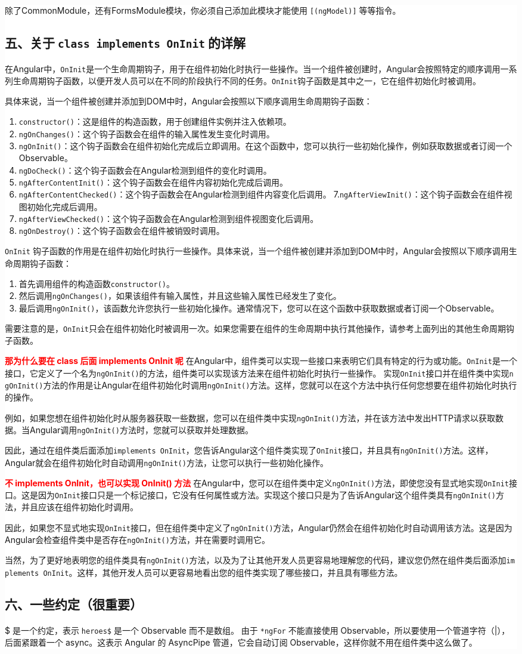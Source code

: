 除了CommonModule，还有FormsModule模块，你必须自己添加此模块才能使用 `[(ngModel)]` 等等指令。

## 五、关于 `class implements OnInit` 的详解
在Angular中，`OnInit`是一个生命周期钩子，用于在组件初始化时执行一些操作。当一个组件被创建时，Angular会按照特定的顺序调用一系列生命周期钩子函数，以便开发人员可以在不同的阶段执行不同的任务。`OnInit`钩子函数是其中之一，它在组件初始化时被调用。

具体来说，当一个组件被创建并添加到DOM中时，Angular会按照以下顺序调用生命周期钩子函数：
1. `constructor()`：这是组件的构造函数，用于创建组件实例并注入依赖项。
2. `ngOnChanges()`：这个钩子函数会在组件的输入属性发生变化时调用。
3. `ngOnInit()`：这个钩子函数会在组件初始化完成后立即调用。在这个函数中，您可以执行一些初始化操作，例如获取数据或者订阅一个Observable。
4. `ngDoCheck()`：这个钩子函数会在Angular检测到组件的变化时调用。
5. `ngAfterContentInit()`：这个钩子函数会在组件内容初始化完成后调用。
6. `ngAfterContentChecked()`：这个钩子函数会在Angular检测到组件内容变化后调用。
7.`ngAfterViewInit()`：这个钩子函数会在组件视图初始化完成后调用。
8. `ngAfterViewChecked()`：这个钩子函数会在Angular检测到组件视图变化后调用。
9. `ngOnDestroy()`：这个钩子函数会在组件被销毁时调用。

`OnInit` 钩子函数的作用是在组件初始化时执行一些操作。具体来说，当一个组件被创建并添加到DOM中时，Angular会按照以下顺序调用生命周期钩子函数：
1. 首先调用组件的构造函数`constructor()`。
2. 然后调用`ngOnChanges()`，如果该组件有输入属性，并且这些输入属性已经发生了变化。
3. 最后调用`ngOnInit()`，该函数允许您执行一些初始化操作。通常情况下，您可以在这个函数中获取数据或者订阅一个Observable。

需要注意的是，`OnInit`只会在组件初始化时被调用一次。如果您需要在组件的生命周期中执行其他操作，请参考上面列出的其他生命周期钩子函数。

<b style="color: red">那为什么要在 class 后面 implements OnInit 呢</b>
在Angular中，组件类可以实现一些接口来表明它们具有特定的行为或功能。`OnInit`是一个接口，它定义了一个名为`ngOnInit()`的方法，组件类可以实现该方法来在组件初始化时执行一些操作。
实现`OnInit`接口并在组件类中实现`ngOnInit()`方法的作用是让Angular在组件初始化时调用`ngOnInit()`方法。这样，您就可以在这个方法中执行任何您想要在组件初始化时执行的操作。

例如，如果您想在组件初始化时从服务器获取一些数据，您可以在组件类中实现`ngOnInit()`方法，并在该方法中发出HTTP请求以获取数据。当Angular调用`ngOnInit()`方法时，您就可以获取并处理数据。

因此，通过在组件类后面添加`implements OnInit`，您告诉Angular这个组件类实现了`OnInit`接口，并且具有`ngOnInit()`方法。这样，Angular就会在组件初始化时自动调用`ngOnInit()`方法，让您可以执行一些初始化操作。

<b style="color: red">不 implements OnInit，也可以实现 OnInit() 方法</b>
在Angular中，您可以在组件类中定义`ngOnInit()`方法，即使您没有显式地实现`OnInit`接口。这是因为`OnInit`接口只是一个标记接口，它没有任何属性或方法。实现这个接口只是为了告诉Angular这个组件类具有`ngOnInit()`方法，并且应该在组件初始化时调用。

因此，如果您不显式地实现`OnInit`接口，但在组件类中定义了`ngOnInit()`方法，Angular仍然会在组件初始化时自动调用该方法。这是因为Angular会检查组件类中是否存在`ngOnInit()`方法，并在需要时调用它。

当然，为了更好地表明您的组件类具有`ngOnInit()`方法，以及为了让其他开发人员更容易地理解您的代码，建议您仍然在组件类后面添加`implements OnInit`。这样，其他开发人员可以更容易地看出您的组件类实现了哪些接口，并且具有哪些方法。

## 六、一些约定（很重要）
$ 是一个约定，表示 `heroes$` 是一个 Observable 而不是数组。
由于 `*ngFor` 不能直接使用 Observable，所以要使用一个管道字符（|），后面紧跟着一个 async。这表示 Angular 的 AsyncPipe 管道，它会自动订阅 Observable，这样你就不用在组件类中这么做了。
